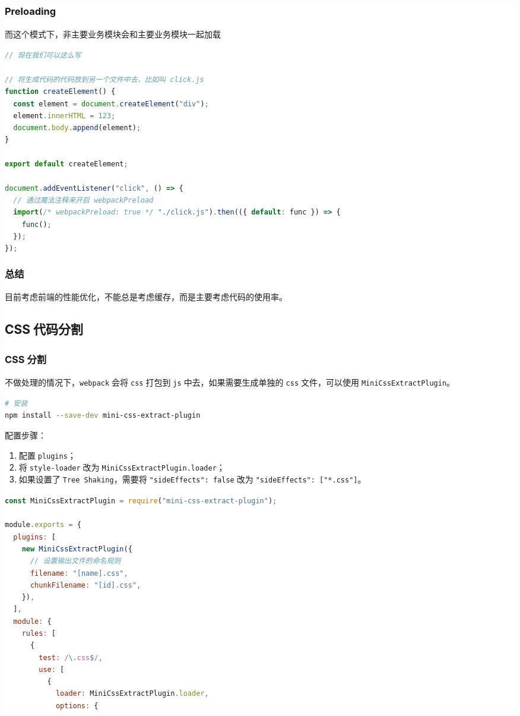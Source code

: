```js
```

### Preloading

而这个模式下，非主要业务模块会和主要业务模块一起加载

```js
// 现在我们可以这么写

// 将生成代码的代码放到另一个文件中去，比如叫 click.js
function createElement() {
  const element = document.createElement("div");
  element.innerHTML = 123;
  document.body.append(element);
}

export default createElement;

document.addEventListener("click", () => {
  // 通过魔法注释来开启 webpackPreload
  import(/* webpackPreload: true */ "./click.js").then(({ default: func }) => {
    func();
  });
});
```

### 总结

目前考虑前端的性能优化，不能总是考虑缓存，而是主要考虑代码的使用率。

## CSS 代码分割

### CSS 分割

不做处理的情况下，`webpack` 会将 `css` 打包到 `js` 中去，如果需要生成单独的 `css` 文件，可以使用 `MiniCssExtractPlugin`。

```bash
# 安装
npm install --save-dev mini-css-extract-plugin
```

配置步骤：

1. 配置 `plugins`；
2. 将 `style-loader` 改为 `MiniCssExtractPlugin.loader`；
3. 如果设置了 `Tree Shaking`，需要将 `"sideEffects": false` 改为 `"sideEffects": ["*.css"]`。

```js
const MiniCssExtractPlugin = require("mini-css-extract-plugin");

module.exports = {
  plugins: [
    new MiniCssExtractPlugin({
      // 设置输出文件的命名规则
      filename: "[name].css",
      chunkFilename: "[id].css",
    }),
  ],
  module: {
    rules: [
      {
        test: /\.css$/,
        use: [
          {
            loader: MiniCssExtractPlugin.loader,
            options: {
```